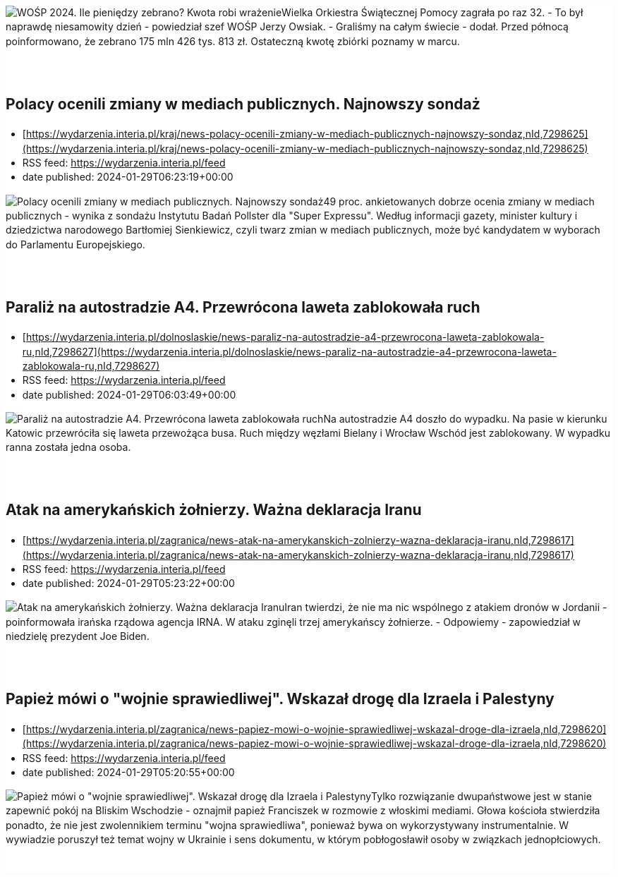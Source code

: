 <p><a href="https://wydarzenia.interia.pl/kraj/news-wosp-2024-ile-pieniedzy-zebrano-kwota-robi-wrazenie,nId,7298639"><img align="left" alt="WOŚP 2024. Ile pieniędzy zebrano? Kwota robi wrażenie" src="https://i.iplsc.com/wosp-2024-ile-pieniedzy-zebrano-kwota-robi-wrazenie/000IHGPBUW0AHI6B-C321.jpg" /></a>Wielka Orkiestra Świątecznej Pomocy zagrała po raz 32. - To był naprawdę niesamowity dzień - powiedział szef WOŚP Jerzy Owsiak. -  Graliśmy na całym świecie - dodał. Przed północą poinformowano, że zebrano 175 mln 426 tys. 813 zł. Ostateczną kwotę zbiórki poznamy w marcu. </p><br clear="all" />

## Polacy ocenili zmiany w mediach publicznych. Najnowszy sondaż
 - [https://wydarzenia.interia.pl/kraj/news-polacy-ocenili-zmiany-w-mediach-publicznych-najnowszy-sondaz,nId,7298625](https://wydarzenia.interia.pl/kraj/news-polacy-ocenili-zmiany-w-mediach-publicznych-najnowszy-sondaz,nId,7298625)
 - RSS feed: https://wydarzenia.interia.pl/feed
 - date published: 2024-01-29T06:23:19+00:00

<p><a href="https://wydarzenia.interia.pl/kraj/news-polacy-ocenili-zmiany-w-mediach-publicznych-najnowszy-sondaz,nId,7298625"><img align="left" alt="Polacy ocenili zmiany w mediach publicznych. Najnowszy sondaż" src="https://i.iplsc.com/polacy-ocenili-zmiany-w-mediach-publicznych-najnowszy-sondaz/000IHGORIP23CGB4-C321.jpg" /></a>49 proc. ankietowanych dobrze ocenia zmiany w mediach publicznych - wynika z sondażu Instytutu Badań Pollster dla &quot;Super Expressu&quot;. Według informacji gazety, minister kultury i dziedzictwa narodowego Bartłomiej Sienkiewicz, czyli twarz zmian w mediach publicznych, może być kandydatem w wyborach do Parlamentu Europejskiego.</p><br clear="all" />

## Paraliż na autostradzie A4. Przewrócona laweta zablokowała ruch
 - [https://wydarzenia.interia.pl/dolnoslaskie/news-paraliz-na-autostradzie-a4-przewrocona-laweta-zablokowala-ru,nId,7298627](https://wydarzenia.interia.pl/dolnoslaskie/news-paraliz-na-autostradzie-a4-przewrocona-laweta-zablokowala-ru,nId,7298627)
 - RSS feed: https://wydarzenia.interia.pl/feed
 - date published: 2024-01-29T06:03:49+00:00

<p><a href="https://wydarzenia.interia.pl/dolnoslaskie/news-paraliz-na-autostradzie-a4-przewrocona-laweta-zablokowala-ru,nId,7298627"><img align="left" alt="Paraliż na autostradzie A4. Przewrócona laweta zablokowała ruch" src="https://i.iplsc.com/paraliz-na-autostradzie-a4-przewrocona-laweta-zablokowala-ru/000GUHE9KY4NYUGP-C321.jpg" /></a>Na autostradzie A4 doszło do wypadku. Na pasie w kierunku Katowic przewróciła się laweta przewożąca busa. Ruch między węzłami Bielany i Wrocław Wschód jest zablokowany. W wypadku ranna została jedna osoba. 

</p><br clear="all" />

## Atak na amerykańskich żołnierzy. Ważna deklaracja Iranu
 - [https://wydarzenia.interia.pl/zagranica/news-atak-na-amerykanskich-zolnierzy-wazna-deklaracja-iranu,nId,7298617](https://wydarzenia.interia.pl/zagranica/news-atak-na-amerykanskich-zolnierzy-wazna-deklaracja-iranu,nId,7298617)
 - RSS feed: https://wydarzenia.interia.pl/feed
 - date published: 2024-01-29T05:23:22+00:00

<p><a href="https://wydarzenia.interia.pl/zagranica/news-atak-na-amerykanskich-zolnierzy-wazna-deklaracja-iranu,nId,7298617"><img align="left" alt="Atak na amerykańskich żołnierzy. Ważna deklaracja Iranu" src="https://i.iplsc.com/atak-na-amerykanskich-zolnierzy-wazna-deklaracja-iranu/000IHGMYUKAR0OE1-C321.jpg" /></a>Iran twierdzi, że nie ma nic wspólnego z atakiem dronów w Jordanii - poinformowała irańska rządowa agencja IRNA. W ataku zginęli trzej amerykańscy żołnierze. - Odpowiemy - zapowiedział w niedzielę prezydent Joe Biden.</p><br clear="all" />

## Papież mówi o "wojnie sprawiedliwej". Wskazał drogę dla Izraela i Palestyny
 - [https://wydarzenia.interia.pl/zagranica/news-papiez-mowi-o-wojnie-sprawiedliwej-wskazal-droge-dla-izraela,nId,7298620](https://wydarzenia.interia.pl/zagranica/news-papiez-mowi-o-wojnie-sprawiedliwej-wskazal-droge-dla-izraela,nId,7298620)
 - RSS feed: https://wydarzenia.interia.pl/feed
 - date published: 2024-01-29T05:20:55+00:00

<p><a href="https://wydarzenia.interia.pl/zagranica/news-papiez-mowi-o-wojnie-sprawiedliwej-wskazal-droge-dla-izraela,nId,7298620"><img align="left" alt="Papież mówi o &quot;wojnie sprawiedliwej&quot;. Wskazał drogę dla Izraela i Palestyny" src="https://i.iplsc.com/papiez-mowi-o-wojnie-sprawiedliwej-wskazal-droge-dla-izraela/0007LUBQI59WQYNC-C321.jpg" /></a>Tylko rozwiązanie dwupaństwowe jest w stanie zapewnić pokój na Bliskim Wschodzie - oznajmił papież Franciszek w rozmowie z włoskimi mediami. Głowa kościoła stwierdziła ponadto, że nie jest zwolennikiem terminu &quot;wojna sprawiedliwa&quot;, ponieważ bywa on wykorzystywany instrumentalnie. W wywiadzie poruszył też temat wojny w Ukrainie i sens dokumentu, w którym pobłogosławił osoby w związkach jednopłciowych.</p><br clear="all" />


